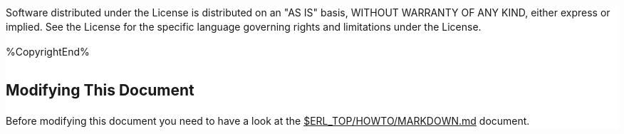 Software distributed under the License is distributed on an "AS IS"
basis, WITHOUT WARRANTY OF ANY KIND, either express or implied. See
the License for the specific language governing rights and limitations
under the License.

%CopyrightEnd%

Modifying This Document
-----------------------

Before modifying this document you need to have a look at the
[$ERL_TOP/HOWTO/MARKDOWN.md][] document.



   [$ERL_TOP/HOWTO/INSTALL.md]: INSTALL.md
   [Building in Git]: INSTALL.md#How-to-Build-and-Install-ErlangOTP_Building-in-Git
   [How to Build the Documentation]: INSTALL.md#The-ErlangOTP-Documentation_How-to-Build-the-Documentation
   [cross configuration variables]: #Currently-Used-Configuration-Variables
   [DESTDIR]: http://www.gnu.org/prep/standards/html_node/DESTDIR.html
   [$ERL_TOP/HOWTO/MARKDOWN.md]: MARKDOWN.md

   [?TOC]: true
